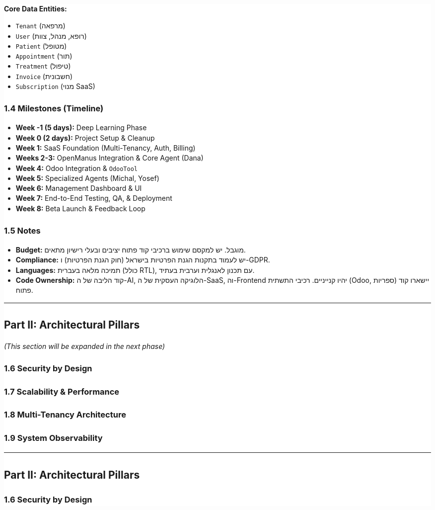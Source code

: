 **Core Data Entities:**
*   `Tenant` (מרפאה)
*   `User` (רופא, מנהל, צוות)
*   `Patient` (מטופל)
*   `Appointment` (תור)
*   `Treatment` (טיפול)
*   `Invoice` (חשבונית)
*   `Subscription` (מנוי SaaS)

### 1.4 Milestones (Timeline)

*   **Week -1 (5 days):** Deep Learning Phase
*   **Week 0 (2 days):** Project Setup & Cleanup
*   **Week 1:** SaaS Foundation (Multi-Tenancy, Auth, Billing)
*   **Weeks 2-3:** OpenManus Integration & Core Agent (Dana)
*   **Week 4:** Odoo Integration & `OdooTool`
*   **Week 5:** Specialized Agents (Michal, Yosef)
*   **Week 6:** Management Dashboard & UI
*   **Week 7:** End-to-End Testing, QA, & Deployment
*   **Week 8:** Beta Launch & Feedback Loop

### 1.5 Notes

*   **Budget:** מוגבל. יש למקסם שימוש ברכיבי קוד פתוח יציבים ובעלי רישיון מתאים.
*   **Compliance:** יש לעמוד בתקנות הגנת הפרטיות בישראל (חוק הגנת הפרטיות) ו-GDPR.
*   **Languages:** תמיכה מלאה בעברית (כולל RTL), עם תכנון לאנגלית וערבית בעתיד.
*   **Code Ownership:** קוד הליבה של ה-AI, הלוגיקה העסקית של ה-SaaS, וה-Frontend יהיו קנייניים. רכיבי התשתית (Odoo, ספריות) יישארו קוד פתוח.

---

## Part II: Architectural Pillars

*(This section will be expanded in the next phase)*

### 1.6 Security by Design

### 1.7 Scalability & Performance

### 1.8 Multi-Tenancy Architecture

### 1.9 System Observability




---

## Part II: Architectural Pillars

### 1.6 Security by Design
